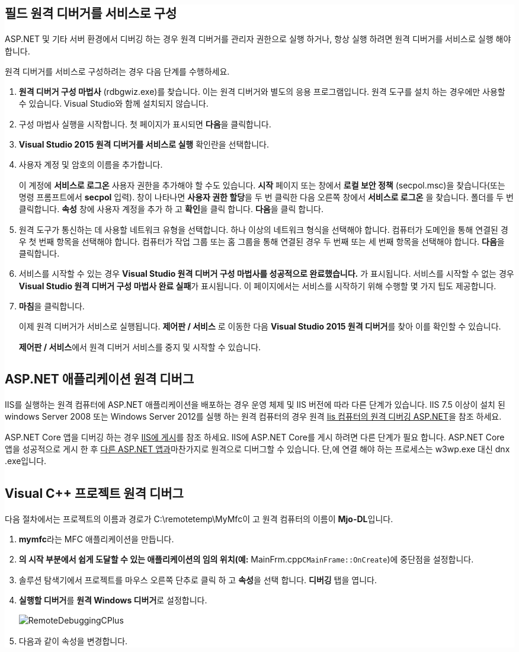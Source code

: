 ## <a name="bkmk_configureService"></a>필드 원격 디버거를 서비스로 구성
 ASP.NET 및 기타 서버 환경에서 디버깅 하는 경우 원격 디버거를 관리자 권한으로 실행 하거나, 항상 실행 하려면 원격 디버거를 서비스로 실행 해야 합니다.
  
 원격 디버거를 서비스로 구성하려는 경우 다음 단계를 수행하세요.  
  
1. **원격 디버거 구성 마법사** (rdbgwiz.exe)를 찾습니다. 이는 원격 디버거와 별도의 응용 프로그램입니다. 원격 도구를 설치 하는 경우에만 사용할 수 있습니다. Visual Studio와 함께 설치되지 않습니다.  
  
2. 구성 마법사 실행을 시작합니다. 첫 페이지가 표시되면 **다음**을 클릭합니다.  
  
3. **Visual Studio 2015 원격 디버거를 서비스로 실행** 확인란을 선택합니다.  
  
4. 사용자 계정 및 암호의 이름을 추가합니다.  
  
    이 계정에 **서비스로 로그온** 사용자 권한을 추가해야 할 수도 있습니다. **시작** 페이지 또는 창에서 **로컬 보안 정책** (secpol.msc)을 찾습니다(또는 명령 프롬프트에서 **secpol** 입력). 창이 나타나면 **사용자 권한 할당**을 두 번 클릭한 다음 오른쪽 창에서 **서비스로 로그온** 을 찾습니다. 폴더를 두 번 클릭합니다. **속성** 창에 사용자 계정을 추가 하 고 **확인**을 클릭 합니다. **다음**을 클릭 합니다.  
  
5. 원격 도구가 통신하는 데 사용할 네트워크 유형을 선택합니다. 하나 이상의 네트워크 형식을 선택해야 합니다. 컴퓨터가 도메인을 통해 연결된 경우 첫 번째 항목을 선택해야 합니다. 컴퓨터가 작업 그룹 또는 홈 그룹을 통해 연결된 경우 두 번째 또는 세 번째 항목을 선택해야 합니다. **다음**을 클릭합니다.  
  
6. 서비스를 시작할 수 있는 경우 **Visual Studio 원격 디버거 구성 마법사를 성공적으로 완료했습니다.** 가 표시됩니다. 서비스를 시작할 수 없는 경우 **Visual Studio 원격 디버거 구성 마법사 완료 실패**가 표시됩니다. 이 페이지에서는 서비스를 시작하기 위해 수행할 몇 가지 팁도 제공합니다.  
  
7. **마침**을 클릭합니다.  
  
   이제 원격 디버거가 서비스로 실행됩니다. **제어판 / 서비스** 로 이동한 다음 **Visual Studio 2015 원격 디버거**를 찾아 이를 확인할 수 있습니다.  
  
   **제어판 / 서비스**에서 원격 디버거 서비스를 중지 및 시작할 수 있습니다.  

## <a name="remote-debug-an-aspnet-application"></a>ASP.NET 애플리케이션 원격 디버그  
 IIS를 실행하는 원격 컴퓨터에 ASP.NET 애플리케이션을 배포하는 경우 운영 체제 및 IIS 버전에 따라 다른 단계가 있습니다. IIS 7.5 이상이 설치 된 windows Server 2008 또는 Windows Server 2012를 실행 하는 원격 컴퓨터의 경우 원격 [Iis 컴퓨터의 원격 디버깅 ASP.NET](../debugger/remote-debugging-aspnet-on-a-remote-iis-7-5-computer.md)을 참조 하세요.
 
 ASP.NET Core 앱을 디버깅 하는 경우 [IIS에 게시](https://docs.asp.net/en/latest/publishing/iis.html)를 참조 하세요. IIS에 ASP.NET Core를 게시 하려면 다른 단계가 필요 합니다. ASP.NET Core 앱을 성공적으로 게시 한 후 [다른 ASP.NET 앱과](../debugger/remote-debugging-aspnet-on-a-remote-iis-7-5-computer.md)마찬가지로 원격으로 디버그할 수 있습니다. 단,에 연결 해야 하는 프로세스는 w3wp.exe 대신 dnx .exe입니다.

## <a name="remote-debug-a-visual-c-project"></a>Visual C++ 프로젝트 원격 디버그  
 다음 절차에서는 프로젝트의 이름과 경로가 C:\remotetemp\MyMfc이 고 원격 컴퓨터의 이름이 **Mjo-DL**입니다.  
  
1. **mymfc**라는 MFC 애플리케이션을 만듭니다.  
  
2. **의 시작 부분에서 쉽게 도달할 수 있는 애플리케이션의 임의 위치(예:** MainFrm.cpp`CMainFrame::OnCreate`)에 중단점을 설정합니다.  
  
3. 솔루션 탐색기에서 프로젝트를 마우스 오른쪽 단추로 클릭 하 고 **속성**을 선택 합니다. **디버깅** 탭을 엽니다.  
  
4. **실행할 디버거**를 **원격 Windows 디버거**로 설정합니다.  
  
    ![RemoteDebuggingCPlus](../debugger/media/remotedebuggingcplus.png "RemoteDebuggingCPlus")  
  
5. 다음과 같이 속성을 변경합니다.  
  